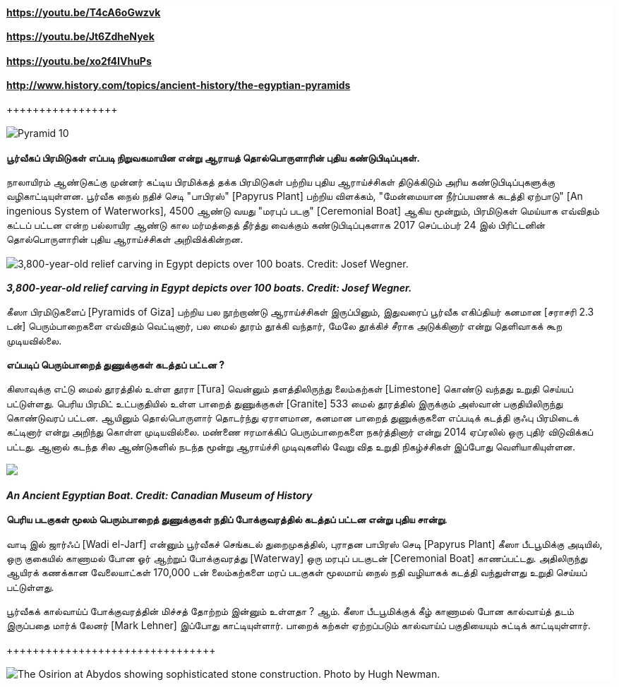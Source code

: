 **https://youtu.be/T4cA6oGwzvk**

**https://youtu.be/Jt6ZdheNyek**

**https://youtu.be/xo2f4IVhuPs**

**http://www.history.com/topics/ancient-history/the-egyptian-pyramids**

+++++++++++++++++

![Pyramid 10](https://jayabarathan.files.wordpress.com/2016/03/pyramid-10.jpg?w=584&h=476)

**பூர்வீகப் பிரமிடுகள் எப்படி நிறுவகமாயின என்று ஆராயத் தொல்பொருளாரின் புதிய கண்டுபிடிப்புகள்.**

நாலாயிரம் ஆண்டுகட்கு முன்னர் கட்டிய பிரமிக்கத் தக்க பிரமிடுகள் பற்றிய புதிய ஆராய்ச்சிகள் திடுக்கிடும் அரிய கண்டுபிடிப்புகளுக்கு வழிகாட்டியுள்ளன. பூர்வீக நைல் நதிச் செடி "பாபிரஸ்" [Papyrus Plant] பற்றிய விளக்கம், "மேன்மையான நீர்ப்பயணக் கடத்தி ஏற்பாடு" [An ingenious System of Waterworks], 4500 ஆண்டு வயது "மரபுப் படகு" [Ceremonial Boat] ஆகிய மூன்றும், பிரமிடுகள் மெய்யாக எவ்விதம் கட்டப் பட்டன என்ற பல்லாயிர ஆண்டு கால மர்மத்தைத் தீர்த்து வைக்கும் கண்டுபிடிப்புகளாக 2017 செப்டம்பர் 24 இல் பிரிட்டனின் தொல்பொருளாரின் புதிய ஆராய்ச்சிகள் அறிவிக்கின்றன.

![3,800-year-old relief carving in Egypt depicts over 100 boats. Credit: Josef Wegner.](https://i2.wp.com/www.ancient-origins.net/sites/default/files/styles/large/public/carving-in-Egypt-depicts-.jpg)

**_3,800-year-old relief carving in Egypt depicts over 100 boats. Credit: Josef Wegner._**

கீஸா பிரமிடுகளைப் [Pyramids of Giza] பற்றிய பல நூற்றாண்டு ஆராய்ச்சிகள் இருப்பினும், இதுவரைப் பூர்வீக எகிப்தியர் கனமான [சராசரி 2.3 டன்] பெரும்பாறைகளை எவ்விதம் வெட்டினார், பல மைல் தூரம் தூக்கி வந்தார், மேலே தூக்கிச் சீராக அடுக்கினார் என்று தெளிவாகக் கூற முடியவில்லை.

**எப்படிப் பெரும்பாறைத் துணுக்குகள் கடத்தப் பட்டன ?**

கிஸாவுக்கு எட்டு மைல் தூரத்தில் உள்ள தூரா [Tura] வென்னும் தளத்திலிருந்து லைம்கற்கள் [Limestone] கொண்டு வந்தது உறுதி செய்யப் பட்டுள்ளது. பெரிய பிரமிட் உட்பகுதியில் உள்ள பாறைத் துணுக்குகள் [Granite] 533 மைல் தூரத்தில் இருக்கும் அஸ்வான் பகுதியிலிருந்து கொண்டுவரப் பட்டன. ஆயினும் தொல்பொருளார் தொடர்ந்து ஏராளமான, கனமான பாறைத் துணுக்குகளை எப்படிக் கடத்தி குஃபு பிரமிடைக் கட்டினார் என்று அறிந்து கொள்ள முடியவில்லை. மண்ணை ஈரமாக்கிப் பெரும்பாறைகளை நகர்த்தினார் என்று 2014 ஏப்ரலில் ஒரு புதிர் விடுவிக்கப் பட்டது. ஆனால் கடந்த சில ஆண்டுகளில் நடந்த மூன்று ஆராய்ச்சி முடிவுகளில் வேறு வித உறுதி நிகழ்ச்சிகள் இப்போது வெளியாகியுள்ளன.

![](https://i2.wp.com/www.ancient-origins.net/sites/default/files/styles/large/public/An-Ancient-Egyptian-Boat.jpg)

**_An Ancient Egyptian Boat. Credit:_ _Canadian Museum of History_**

**பெரிய படகுகள் மூலம் பெரும்பாறைத் துணுக்குகள் நதிப் போக்குவரத்தில் கடத்தப் பட்டன என்று புதிய சான்று**.

வாடி இல் ஜார்ஃப் [Wadi el-Jarf] என்னும் பூர்வீகச் செங்கடல் துறைமுகத்தில், புராதன பாபிரஸ் செடி [Papyrus Plant] கீஸா பீடபூமிக்கு அடியில், ஒரு குகையில் காணாமல் போன ஓர் ஆற்றுப் போக்குவரத்து [Waterway] ஒரு மரபுப் படகுடன் [Ceremonial Boat] காணப்பட்டது. அதிலிருந்து ஆயிரக் கணக்கான வேலையாட்கள் 170,000 டன் லைம்கற்களை மரப் படகுகள் மூலமாய் நைல் நதி வழியாகக் கடத்தி வந்துள்ளது உறுதி செய்யப் பட்டுள்ளது.

பூர்வீகக் கால்வாய்ப் போக்குவரத்தின் மிச்சத் தோற்றம் இன்னும் உள்ளதா ? ஆம். கீஸா பீடபூமிக்குக் கீழ் காணாமல் போன கால்வாய்த் தடம் இருப்பதை மார்க் லேனர் [Mark Lehner] இப்போது காட்டியுள்ளார். பாறைக் கற்கள் ஏற்றப்படும் கால்வாய்ப் பகுதியையும் சுட்டிக் காட்டியுள்ளார்.

++++++++++++++++++++++++++++++++

![The Osirion at Abydos showing sophisticated stone construction. Photo by Hugh Newman.](https://i0.wp.com/www.ancient-origins.net/sites/default/files/styles/large/public/Osirion-at-Abydos.jpg)
